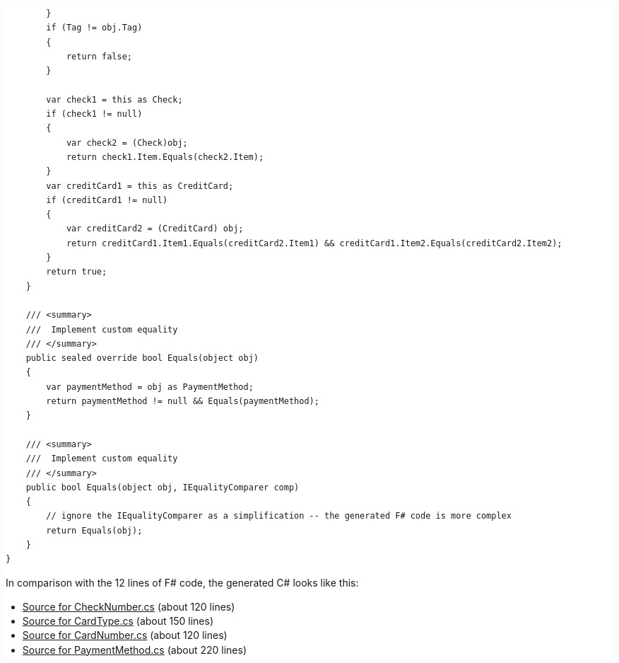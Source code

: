 ```
        }
        if (Tag != obj.Tag)
        {
            return false;
        }

        var check1 = this as Check;
        if (check1 != null)
        {
            var check2 = (Check)obj;
            return check1.Item.Equals(check2.Item);
        }
        var creditCard1 = this as CreditCard;
        if (creditCard1 != null)
        {
            var creditCard2 = (CreditCard) obj;
            return creditCard1.Item1.Equals(creditCard2.Item1) && creditCard1.Item2.Equals(creditCard2.Item2);
        }
        return true;
    }

    /// <summary>
    ///  Implement custom equality
    /// </summary>
    public sealed override bool Equals(object obj)
    {
        var paymentMethod = obj as PaymentMethod;
        return paymentMethod != null && Equals(paymentMethod);
    }

    /// <summary>
    ///  Implement custom equality
    /// </summary>
    public bool Equals(object obj, IEqualityComparer comp)
    {
        // ignore the IEqualityComparer as a simplification -- the generated F# code is more complex
        return Equals(obj);
    }
}
```

In comparison with the 12 lines of F# code, the generated C# looks like this:

* [Source for CheckNumber.cs](https://github.com/swlaschin/fsharp-decompiled/blob/master/CsEquivalents/UnionTypeExamples/CheckNumber.cs) (about 120 lines)
* [Source for CardType.cs](https://github.com/swlaschin/fsharp-decompiled/blob/master/CsEquivalents/UnionTypeExamples/CardType.cs) (about 150 lines)
* [Source for CardNumber.cs](https://github.com/swlaschin/fsharp-decompiled/blob/master/CsEquivalents/UnionTypeExamples/CardNumber.cs) (about 120 lines)
* [Source for PaymentMethod.cs](https://github.com/swlaschin/fsharp-decompiled/blob/master/CsEquivalents/UnionTypeExamples/PaymentMethod.cs) (about 220 lines)
